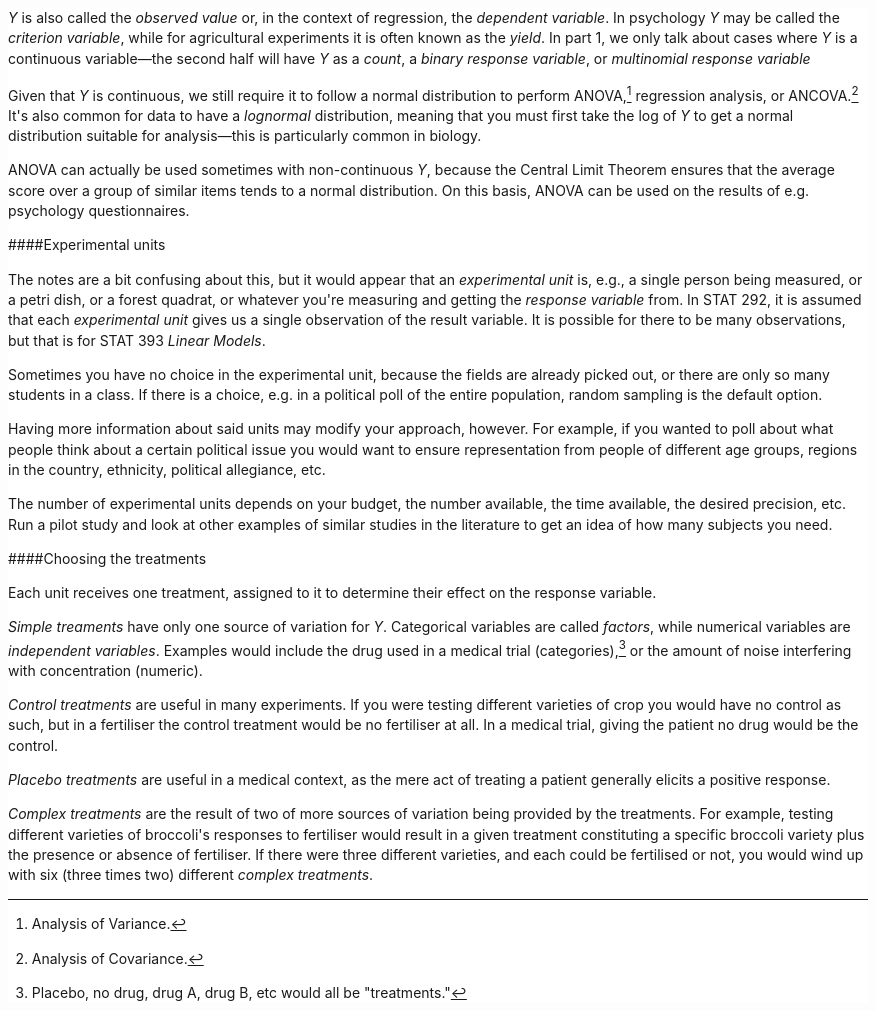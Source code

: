 _Y_ is also called the _observed value_ or, in the context of regression, the _dependent variable_. In psychology _Y_ may be called the _criterion variable_, while for agricultural experiments it is often known as the _yield_. In part 1, we only talk about cases where _Y_ is a continuous variable&mdash;the second half will have _Y_ as a _count_, a _binary response variable_, or _multinomial response variable_

Given that _Y_ is continuous, we still require it to follow a normal distribution to perform ANOVA,[^ANOVA] regression analysis, or ANCOVA.[^ANCOVA] It's also common for data to have a _lognormal_ distribution, meaning that you must first take the log of _Y_ to get a normal distribution suitable for analysis&mdash;this is particularly common in biology.

ANOVA can actually be used sometimes with non-continuous _Y_, because the Central Limit Theorem ensures that the average score over a group of similar items tends to a normal distribution. On this basis, ANOVA can be used on the results of e.g. psychology questionnaires.

[^ANOVA]: Analysis of Variance.

[^ANCOVA]: Analysis of Covariance.

####Experimental units

The notes are a bit confusing about this, but it would appear that an _experimental unit_ is, e.g., a single person being measured, or a petri dish, or a forest quadrat, or whatever you're measuring and getting the _response variable_ from. In STAT 292, it is assumed that each _experimental unit_ gives us a single observation of the result variable. It is possible for there to be many observations, but that is for STAT 393 _Linear Models_.

Sometimes you have no choice in the experimental unit, because the fields are already picked out, or there are only so many students in a class. If there is a choice, e.g. in a political poll of the entire population, random sampling is the default option.

Having more information about said units may modify your approach, however. For example, if you wanted to poll about what people think about a certain political issue you would want to ensure representation from people of different age groups, regions in the country, ethnicity, political allegiance, etc.

The number of experimental units depends on your budget, the number available, the time available, the desired precision, etc. Run a pilot study and look at other examples of similar studies in the literature to get an idea of how many subjects you need.

####Choosing the treatments

Each unit receives one treatment, assigned to it to determine their effect on the response variable.

_Simple treaments_ have only one source of variation for _Y_. Categorical variables are called _factors_, while numerical variables are _independent variables_. Examples would include the drug used in a medical trial (categories),[^simpledrugvar] or the amount of noise interfering with concentration (numeric).

[^simpledrugvar]: Placebo, no drug, drug A, drug B, etc would all be "treatments."

_Control treatments_ are useful in many experiments. If you were testing different varieties of crop you would have no control as such, but in a fertiliser the control treatment would be no fertiliser at all. In a medical trial, giving the patient no drug would be the control.

_Placebo treatments_ are useful in a medical context, as the mere act of treating a patient generally elicits a positive response.

_Complex treatments_ are the result of two of more sources of variation being provided by the treatments. For example, testing different varieties of broccoli's responses to fertiliser would result in a given treatment constituting a specific broccoli variety plus the presence or absence of fertiliser. If there were three different varieties, and each could be fertilised or not, you would wind up with six (three times two) different _complex treatments_.


[^Rlist]: It can be found at [this link](https://victoria.rl.talis.com/lists/7683FB85-B29D-590D-C07C-CA6DA61E8FD4.html), or on Blackboard.
[^ethicalbutimpossible]: Some potential studies may not be unethical, yet still be unfeasible or impossible. Causing your own oil spill, for example, is probably out of the question in environmental sciences, while physicists are not yet in the position to merge black holes to detect gravitation waves themselves and have instead had to wait for the universe to do it for them.
[^noisyphysics]: Physics is stereotyped as a "quiet science" but discoveries such as gravity waves and the Higgs boson required statistical means to extract the signal from the noise.
[^samevariance]: This is one of the assumptions for ANOVA